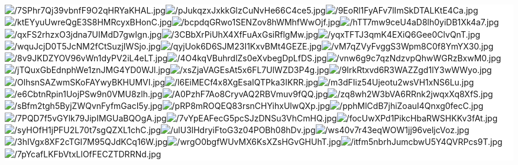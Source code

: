 <img src="https://image.tmdb.org/t/p/original/7SPhr7Qj39vbnfF9O2qHRYaKHAL.jpg" alt="/7SPhr7Qj39vbnfF9O2qHRYaKHAL.jpg" title="/7SPhr7Qj39vbnfF9O2qHRYaKHAL.jpg"><img src="https://image.tmdb.org/t/p/original/pJukqzxJxkkGlzCuNvHe66C4ce5.jpg" alt="/pJukqzxJxkkGlzCuNvHe66C4ce5.jpg" title="/pJukqzxJxkkGlzCuNvHe66C4ce5.jpg"><img src="https://image.tmdb.org/t/p/original/9EoRl1FyAFv7lImSkDTALKtE4Ca.jpg" alt="/9EoRl1FyAFv7lImSkDTALKtE4Ca.jpg" title="/9EoRl1FyAFv7lImSkDTALKtE4Ca.jpg"><img src="https://image.tmdb.org/t/p/original/ktEYyuUwreQgE3S8HMRcyxBHonC.jpg" alt="/ktEYyuUwreQgE3S8HMRcyxBHonC.jpg" title="/ktEYyuUwreQgE3S8HMRcyxBHonC.jpg"><img src="https://image.tmdb.org/t/p/original/bcpdqGRwo1SENZov8hWMhfWwOjf.jpg" alt="/bcpdqGRwo1SENZov8hWMhfWwOjf.jpg" title="/bcpdqGRwo1SENZov8hWMhfWwOjf.jpg"><img src="https://image.tmdb.org/t/p/original/hTT7mw9ceU4aD8lh0yiDB1Xk4a7.jpg" alt="/hTT7mw9ceU4aD8lh0yiDB1Xk4a7.jpg" title="/hTT7mw9ceU4aD8lh0yiDB1Xk4a7.jpg"><img src="https://image.tmdb.org/t/p/original/qxFS2rhzxO3jdna7UIMdD7gwIgn.jpg" alt="/qxFS2rhzxO3jdna7UIMdD7gwIgn.jpg" title="/qxFS2rhzxO3jdna7UIMdD7gwIgn.jpg"><img src="https://image.tmdb.org/t/p/original/3CBbXrPiUhX4XfFuAxGsiRflgMw.jpg" alt="/3CBbXrPiUhX4XfFuAxGsiRflgMw.jpg" title="/3CBbXrPiUhX4XfFuAxGsiRflgMw.jpg"><img src="https://image.tmdb.org/t/p/original/yqxTFTJ3qmK4EXiQ6Gee0ClvQnT.jpg" alt="/yqxTFTJ3qmK4EXiQ6Gee0ClvQnT.jpg" title="/yqxTFTJ3qmK4EXiQ6Gee0ClvQnT.jpg"><img src="https://image.tmdb.org/t/p/original/wquJcjD0T5JcNM2fCtSuzjIWSjo.jpg" alt="/wquJcjD0T5JcNM2fCtSuzjIWSjo.jpg" title="/wquJcjD0T5JcNM2fCtSuzjIWSjo.jpg"><img src="https://image.tmdb.org/t/p/original/qyjUok6D6SJM23I1KxvBMt4GEZE.jpg" alt="/qyjUok6D6SJM23I1KxvBMt4GEZE.jpg" title="/qyjUok6D6SJM23I1KxvBMt4GEZE.jpg"><img src="https://image.tmdb.org/t/p/original/vM7qZVyFvggS3Wpm8C0f8YmYX30.jpg" alt="/vM7qZVyFvggS3Wpm8C0f8YmYX30.jpg" title="/vM7qZVyFvggS3Wpm8C0f8YmYX30.jpg"><img src="https://image.tmdb.org/t/p/original/8v9JKDZYOV96vWn1dyPV2iL4eLT.jpg" alt="/8v9JKDZYOV96vWn1dyPV2iL4eLT.jpg" title="/8v9JKDZYOV96vWn1dyPV2iL4eLT.jpg"><img src="https://image.tmdb.org/t/p/original/4O4kqVBuhrdlZs0eXvbegDpLfDS.jpg" alt="/4O4kqVBuhrdlZs0eXvbegDpLfDS.jpg" title="/4O4kqVBuhrdlZs0eXvbegDpLfDS.jpg"><img src="https://image.tmdb.org/t/p/original/vnw6g9c7qzNdzvpQhwWGRzBxwM0.jpg" alt="/vnw6g9c7qzNdzvpQhwWGRzBxwM0.jpg" title="/vnw6g9c7qzNdzvpQhwWGRzBxwM0.jpg"><img src="https://image.tmdb.org/t/p/original/jTQuxGbEdnphWe1znJMG4YD0WJl.jpg" alt="/jTQuxGbEdnphWe1znJMG4YD0WJl.jpg" title="/jTQuxGbEdnphWe1znJMG4YD0WJl.jpg"><img src="https://image.tmdb.org/t/p/original/xsZjaVAGEsAt5x6FL7UlWZD3P4g.jpg" alt="/xsZjaVAGEsAt5x6FL7UlWZD3P4g.jpg" title="/xsZjaVAGEsAt5x6FL7UlWZD3P4g.jpg"><img src="https://image.tmdb.org/t/p/original/9IrkRtxvd6R3WAZZgd1lY3wWWyo.jpg" alt="/9IrkRtxvd6R3WAZZgd1lY3wWWyo.jpg" title="/9IrkRtxvd6R3WAZZgd1lY3wWWyo.jpg"><img src="https://image.tmdb.org/t/p/original/OlhsnSAZwmSKoFAYwyBKHUMVI.jpg" alt="/OlhsnSAZwmSKoFAYwyBKHUMVI.jpg" title="/OlhsnSAZwmSKoFAYwyBKHUMVI.jpg"><img src="https://image.tmdb.org/t/p/original/l6EiMECf4x8XgEsaIQTPka3IKRR.jpg" alt="/l6EiMECf4x8XgEsaIQTPka3IKRR.jpg" title="/l6EiMECf4x8XgEsaIQTPka3IKRR.jpg"><img src="https://image.tmdb.org/t/p/original/m3dFIiz54Ujeotu2wsVH1xNS6Lu.jpg" alt="/m3dFIiz54Ujeotu2wsVH1xNS6Lu.jpg" title="/m3dFIiz54Ujeotu2wsVH1xNS6Lu.jpg"><img src="https://image.tmdb.org/t/p/original/e6CbtnRpin1UojPSw9n0VMU8zlh.jpg" alt="/e6CbtnRpin1UojPSw9n0VMU8zlh.jpg" title="/e6CbtnRpin1UojPSw9n0VMU8zlh.jpg"><img src="https://image.tmdb.org/t/p/original/A0PzhF7Ao8CryvAQ2RBVmuv9fQQ.jpg" alt="/A0PzhF7Ao8CryvAQ2RBVmuv9fQQ.jpg" title="/A0PzhF7Ao8CryvAQ2RBVmuv9fQQ.jpg"><img src="https://image.tmdb.org/t/p/original/zq8wh2W3bVA6RRnk2jwqxXq8XfS.jpg" alt="/zq8wh2W3bVA6RRnk2jwqxXq8XfS.jpg" title="/zq8wh2W3bVA6RRnk2jwqxXq8XfS.jpg"><img src="https://image.tmdb.org/t/p/original/sBfm2tgh5ByjZWQvnFyfmGacI5y.jpg" alt="/sBfm2tgh5ByjZWQvnFyfmGacI5y.jpg" title="/sBfm2tgh5ByjZWQvnFyfmGacI5y.jpg"><img src="https://image.tmdb.org/t/p/original/pRP8mROQEQ83rsnCHYihxUlwQXp.jpg" alt="/pRP8mROQEQ83rsnCHYihxUlwQXp.jpg" title="/pRP8mROQEQ83rsnCHYihxUlwQXp.jpg"><img src="https://image.tmdb.org/t/p/original/pphMlCdB7jhiZoauI4Qnxg0fecC.jpg" alt="/pphMlCdB7jhiZoauI4Qnxg0fecC.jpg" title="/pphMlCdB7jhiZoauI4Qnxg0fecC.jpg"><img src="https://image.tmdb.org/t/p/original/7PQD7f5vGYlk79JipIMGUaBQOgA.jpg" alt="/7PQD7f5vGYlk79JipIMGUaBQOgA.jpg" title="/7PQD7f5vGYlk79JipIMGUaBQOgA.jpg"><img src="https://image.tmdb.org/t/p/original/7vYpEAFecG5pcSJzDNSu3VhCmHQ.jpg" alt="/7vYpEAFecG5pcSJzDNSu3VhCmHQ.jpg" title="/7vYpEAFecG5pcSJzDNSu3VhCmHQ.jpg"><img src="https://image.tmdb.org/t/p/original/focUwXPd1PikcHbaRWSHKKv3fAt.jpg" alt="/focUwXPd1PikcHbaRWSHKKv3fAt.jpg" title="/focUwXPd1PikcHbaRWSHKKv3fAt.jpg"><img src="https://image.tmdb.org/t/p/original/syHOfH1jPFU2L70t7sgQZXL1chC.jpg" alt="/syHOfH1jPFU2L70t7sgQZXL1chC.jpg" title="/syHOfH1jPFU2L70t7sgQZXL1chC.jpg"><img src="https://image.tmdb.org/t/p/original/ulU3lHdryiFtoG3z04POBh08hDv.jpg" alt="/ulU3lHdryiFtoG3z04POBh08hDv.jpg" title="/ulU3lHdryiFtoG3z04POBh08hDv.jpg"><img src="https://image.tmdb.org/t/p/original/ws40v7r43eqWOW1jj96veljcVoz.jpg" alt="/ws40v7r43eqWOW1jj96veljcVoz.jpg" title="/ws40v7r43eqWOW1jj96veljcVoz.jpg"><img src="https://image.tmdb.org/t/p/original/3hIVgx8XF2cTGI7M95QJdKCq16W.jpg" alt="/3hIVgx8XF2cTGI7M95QJdKCq16W.jpg" title="/3hIVgx8XF2cTGI7M95QJdKCq16W.jpg"><img src="https://image.tmdb.org/t/p/original/wrgO0bgfWUvMX6KsXZsHGvGHUhT.jpg" alt="/wrgO0bgfWUvMX6KsXZsHGvGHUhT.jpg" title="/wrgO0bgfWUvMX6KsXZsHGvGHUhT.jpg"><img src="https://image.tmdb.org/t/p/original/itfm5nbrhJumcbwU5Y4QVRPcs9T.jpg" alt="/itfm5nbrhJumcbwU5Y4QVRPcs9T.jpg" title="/itfm5nbrhJumcbwU5Y4QVRPcs9T.jpg"><img src="https://image.tmdb.org/t/p/original/7pYcafLKFbVtxLlOfFECZTDRRNd.jpg" alt="/7pYcafLKFbVtxLlOfFECZTDRRNd.jpg" title="/7pYcafLKFbVtxLlOfFECZTDRRNd.jpg">